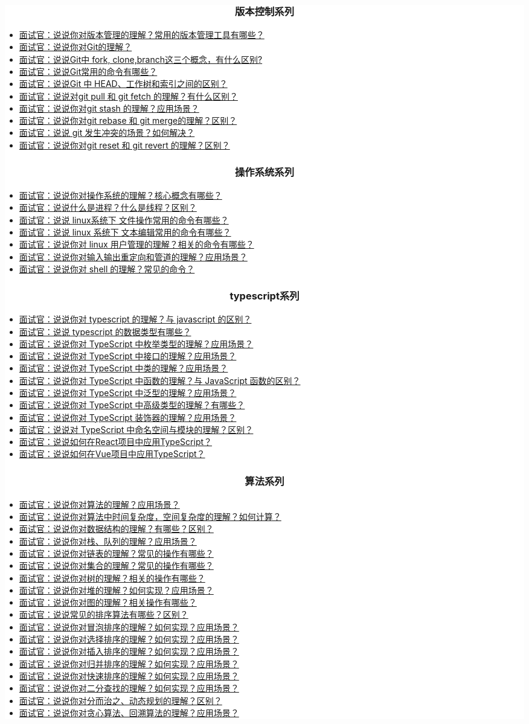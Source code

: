 <h3 style="text-align: center">版本控制系列</h3>

- [面试官：说说你对版本管理的理解？常用的版本管理工具有哪些？](https://github.com/febobo/web-interview/issues/219)
- [面试官：说说你对Git的理解？](https://github.com/febobo/web-interview/issues/220)
- [面试官：说说Git中 fork, clone,branch这三个概念，有什么区别?](https://github.com/febobo/web-interview/issues/221)
- [面试官：说说Git常用的命令有哪些？](https://github.com/febobo/web-interview/issues/222)
- [面试官：说说Git 中 HEAD、工作树和索引之间的区别？](https://github.com/febobo/web-interview/issues/223)
- [面试官：说说对git pull 和 git fetch 的理解？有什么区别？](https://github.com/febobo/web-interview/issues/224)
- [面试官：说说你对git stash 的理解？应用场景？](https://github.com/febobo/web-interview/issues/227)
- [面试官：说说你对git rebase 和 git merge的理解？区别？](https://github.com/febobo/web-interview/issues/228)
- [面试官：说说 git 发生冲突的场景？如何解决？](https://github.com/febobo/web-interview/issues/229)
- [面试官：说说你对git reset 和 git revert 的理解？区别？](https://github.com/febobo/web-interview/issues/230)

<h3 style="text-align: center">操作系统系列</h3>

- [面试官：说说你对操作系统的理解？核心概念有哪些？](https://github.com/febobo/web-interview/issues/231)
- [面试官：说说什么是进程？什么是线程？区别？](https://github.com/febobo/web-interview/issues/232)
- [面试官：说说 linux系统下 文件操作常用的命令有哪些？](https://github.com/febobo/web-interview/issues/233)
- [面试官：说说 linux 系统下 文本编辑常用的命令有哪些？](https://github.com/febobo/web-interview/issues/234)
- [面试官：说说你对 linux 用户管理的理解？相关的命令有哪些？](https://github.com/febobo/web-interview/issues/235)
- [面试官：说说你对输入输出重定向和管道的理解？应用场景？](https://github.com/febobo/web-interview/issues/236)
- [面试官：说说你对 shell 的理解？常见的命令？](https://github.com/febobo/web-interview/issues/237)

<h3 style="text-align: center">typescript系列</h3>

- [面试官：说说你对 typescript 的理解？与 javascript 的区别？](https://github.com/febobo/web-interview/issues/245)
- [面试官：说说 typescript 的数据类型有哪些？](https://github.com/febobo/web-interview/issues/246)
- [面试官：说说你对 TypeScript 中枚举类型的理解？应用场景？](https://github.com/febobo/web-interview/issues/247)
- [面试官：说说你对 TypeScript 中接口的理解？应用场景？](https://github.com/febobo/web-interview/issues/248)
- [面试官：说说你对 TypeScript 中类的理解？应用场景？](https://github.com/febobo/web-interview/issues/249)
- [面试官：说说你对 TypeScript 中函数的理解？与 JavaScript 函数的区别？](https://github.com/febobo/web-interview/issues/255)
- [面试官：说说你对 TypeScript 中泛型的理解？应用场景？](https://github.com/febobo/web-interview/issues/250)
- [面试官：说说你对 TypeScript 中高级类型的理解？有哪些？](https://github.com/febobo/web-interview/issues/251)
- [面试官：说说你对 TypeScript 装饰器的理解？应用场景？](https://github.com/febobo/web-interview/issues/252)
- [面试官：说说对 TypeScript 中命名空间与模块的理解？区别？](https://github.com/febobo/web-interview/issues/253)
- [面试官：说说如何在React项目中应用TypeScript？](https://github.com/febobo/web-interview/issues/255)
- [面试官：说说如何在Vue项目中应用TypeScript？](https://github.com/febobo/web-interview/issues/257)

<h3 style="text-align: center">算法系列</h3>

- [面试官：说说你对算法的理解？应用场景？](https://github.com/febobo/web-interview/issues/258)
- [面试官：说说你对算法中时间复杂度，空间复杂度的理解？如何计算？](https://github.com/febobo/web-interview/issues/259)
- [面试官：说说你对数据结构的理解？有哪些？区别？](https://github.com/febobo/web-interview/issues/260)
- [面试官：说说你对栈、队列的理解？应用场景？](https://github.com/febobo/web-interview/issues/261)
- [面试官：说说你对链表的理解？常见的操作有哪些？](https://github.com/febobo/web-interview/issues/262)
- [面试官：说说你对集合的理解？常见的操作有哪些？](https://github.com/febobo/web-interview/issues/263)
- [面试官：说说你对树的理解？相关的操作有哪些？](https://github.com/febobo/web-interview/issues/264)
- [面试官：说说你对堆的理解？如何实现？应用场景？](https://github.com/febobo/web-interview/issues/265)
- [面试官：说说你对图的理解？相关操作有哪些？](https://github.com/febobo/web-interview/issues/266)
- [面试官：说说常见的排序算法有哪些？区别？](https://github.com/febobo/web-interview/issues/267)
- [面试官：说说你对冒泡排序的理解？如何实现？应用场景？](https://github.com/febobo/web-interview/issues/271)
- [面试官：说说你对选择排序的理解？如何实现？应用场景？](https://github.com/febobo/web-interview/issues/272)
- [面试官：说说你对插入排序的理解？如何实现？应用场景？](https://github.com/febobo/web-interview/issues/273)
- [面试官：说说你对归并排序的理解？如何实现？应用场景？](https://github.com/febobo/web-interview/issues/274)
- [面试官：说说你对快速排序的理解？如何实现？应用场景？](https://github.com/febobo/web-interview/issues/275)
- [面试官：说说你对二分查找的理解？如何实现？应用场景？](https://github.com/febobo/web-interview/issues/276)
- [面试官：说说你对分而治之、动态规划的理解？区别？](https://github.com/febobo/web-interview/issues/77)
- [面试官：说说你对贪心算法、回溯算法的理解？应用场景？](https://github.com/febobo/web-interview/issues/278)
